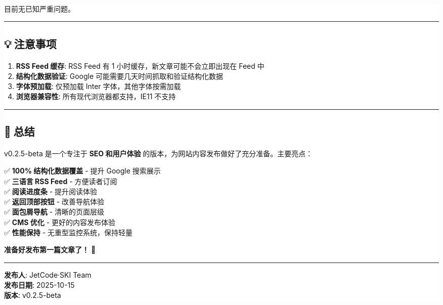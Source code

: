 目前无已知严重问题。

---

## 💡 注意事项

1. **RSS Feed 缓存**: RSS Feed 有 1 小时缓存，新文章可能不会立即出现在 Feed 中
2. **结构化数据验证**: Google 可能需要几天时间抓取和验证结构化数据
3. **字体预加载**: 仅预加载 Inter 字体，其他字体按需加载
4. **浏览器兼容性**: 所有现代浏览器都支持，IE11 不支持

---

## 🎊 总结

v0.2.5-beta 是一个专注于 **SEO 和用户体验** 的版本，为网站内容发布做好了充分准备。主要亮点：

✅ **100% 结构化数据覆盖** - 提升 Google 搜索展示  
✅ **三语言 RSS Feed** - 方便读者订阅  
✅ **阅读进度条** - 提升阅读体验  
✅ **返回顶部按钮** - 改善导航体验  
✅ **面包屑导航** - 清晰的页面层级  
✅ **CMS 优化** - 更好的内容发布体验  
✅ **性能保持** - 无重型监控系统，保持轻量  

**准备好发布第一篇文章了！** 🚀

---

**发布人**: JetCode·SKI Team  
**发布日期**: 2025-10-15  
**版本**: v0.2.5-beta

